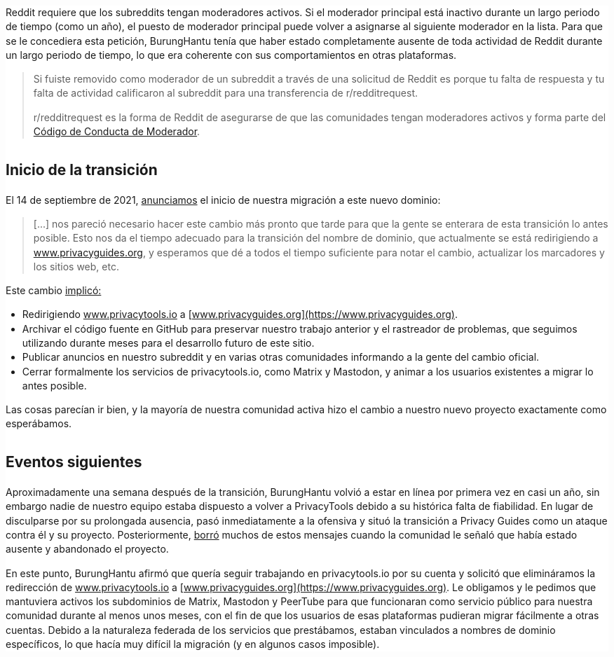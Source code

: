 Reddit requiere que los subreddits tengan moderadores activos. Si el moderador principal está inactivo durante un largo periodo de tiempo (como un año), el puesto de moderador principal puede volver a asignarse al siguiente moderador en la lista. Para que se le concediera esta petición, BurungHantu tenía que haber estado completamente ausente de toda actividad de Reddit durante un largo periodo de tiempo, lo que era coherente con sus comportamientos en otras plataformas.

> Si fuiste removido como moderador de un subreddit a través de una solicitud de Reddit es porque tu falta de respuesta y tu falta de actividad calificaron al subreddit para una transferencia de r/redditrequest.
> 
> r/redditrequest es la forma de Reddit de asegurarse de que las comunidades tengan moderadores activos y forma parte del [Código de Conducta de Moderador](https://www.redditinc.com/policies/moderator-code-of-conduct).

## Inicio de la transición

El 14 de septiembre de 2021, [anunciamos](https://www.privacyguides.org/blog/2021/09/14/welcome-to-privacy-guides/) el inicio de nuestra migración a este nuevo dominio:

> [...] nos pareció necesario hacer este cambio más pronto que tarde para que la gente se enterara de esta transición lo antes posible. Esto nos da el tiempo adecuado para la transición del nombre de dominio, que actualmente se está redirigiendo a www.privacyguides.org, y esperamos que dé a todos el tiempo suficiente para notar el cambio, actualizar los marcadores y los sitios web, etc.

Este cambio [implicó:](https://www.reddit.com/r/PrivacyGuides/comments/pnhn4a/rprivacyguides_privacyguidesorg_what_you_need_to/)

- Redirigiendo www.privacytools.io a [www.privacyguides.org](https://www.privacyguides.org).
- Archivar el código fuente en GitHub para preservar nuestro trabajo anterior y el rastreador de problemas, que seguimos utilizando durante meses para el desarrollo futuro de este sitio.
- Publicar anuncios en nuestro subreddit y en varias otras comunidades informando a la gente del cambio oficial.
- Cerrar formalmente los servicios de privacytools.io, como Matrix y Mastodon, y animar a los usuarios existentes a migrar lo antes posible.

Las cosas parecían ir bien, y la mayoría de nuestra comunidad activa hizo el cambio a nuestro nuevo proyecto exactamente como esperábamos.

## Eventos siguientes

Aproximadamente una semana después de la transición, BurungHantu volvió a estar en línea por primera vez en casi un año, sin embargo nadie de nuestro equipo estaba dispuesto a volver a PrivacyTools debido a su histórica falta de fiabilidad. En lugar de disculparse por su prolongada ausencia, pasó inmediatamente a la ofensiva y situó la transición a Privacy Guides como un ataque contra él y su proyecto. Posteriormente, [borró](https://www.reddit.com/r/privacytoolsIO/comments/pp9yie/comment/hd49wbn) muchos de estos mensajes cuando la comunidad le señaló que había estado ausente y abandonado el proyecto.

En este punto, BurungHantu afirmó que quería seguir trabajando en privacytools.io por su cuenta y solicitó que elimináramos la redirección de www.privacytools.io a [www.privacyguides.org](https://www.privacyguides.org). Le obligamos y le pedimos que mantuviera activos los subdominios de Matrix, Mastodon y PeerTube para que funcionaran como servicio público para nuestra comunidad durante al menos unos meses, con el fin de que los usuarios de esas plataformas pudieran migrar fácilmente a otras cuentas. Debido a la naturaleza federada de los servicios que prestábamos, estaban vinculados a nombres de dominio específicos, lo que hacía muy difícil la migración (y en algunos casos imposible).
